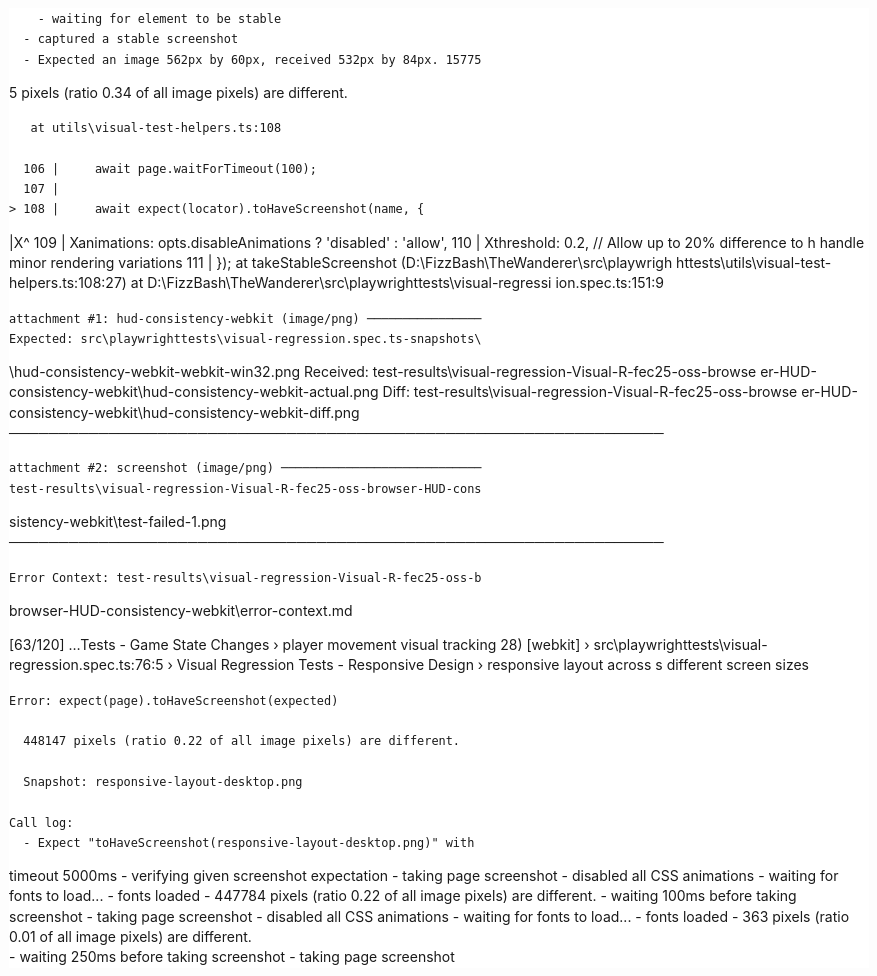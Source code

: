         - waiting for element to be stable
      - captured a stable screenshot
      - Expected an image 562px by 60px, received 532px by 84px. 15775
5 pixels (ratio 0.34 of all image pixels) are different.


       at utils\visual-test-helpers.ts:108

      106 |     await page.waitForTimeout(100);
      107 |
    > 108 |     await expect(locator).toHaveScreenshot(name, {        
|X^
      109 |         Xanimations: opts.disableAnimations ? 'disabled' : 
 'allow',
      110 |         Xthreshold: 0.2, // Allow up to 20% difference to h
handle minor rendering variations
      111 |     });
        at takeStableScreenshot (D:\FizzBash\TheWanderer\src\playwrigh
httests\utils\visual-test-helpers.ts:108:27)
        at D:\FizzBash\TheWanderer\src\playwrighttests\visual-regressi
ion.spec.ts:151:9

    attachment #1: hud-consistency-webkit (image/png) ────────────────
    Expected: src\playwrighttests\visual-regression.spec.ts-snapshots\
\hud-consistency-webkit-webkit-win32.png
    Received: test-results\visual-regression-Visual-R-fec25-oss-browse
er-HUD-consistency-webkit\hud-consistency-webkit-actual.png
    Diff:     test-results\visual-regression-Visual-R-fec25-oss-browse
er-HUD-consistency-webkit\hud-consistency-webkit-diff.png
    ──────────────────────────────────────────────────────────────────

    attachment #2: screenshot (image/png) ────────────────────────────
    test-results\visual-regression-Visual-R-fec25-oss-browser-HUD-cons
sistency-webkit\test-failed-1.png
    ──────────────────────────────────────────────────────────────────

    Error Context: test-results\visual-regression-Visual-R-fec25-oss-b
browser-HUD-consistency-webkit\error-context.md


[63/120] …Tests - Game State Changes › player movement visual tracking
  28) [webkit] › src\playwrighttests\visual-regression.spec.ts:76:5 › Visual Regression Tests - Responsive Design › responsive layout across
s different screen sizes

    Error: expect(page).toHaveScreenshot(expected)

      448147 pixels (ratio 0.22 of all image pixels) are different.   

      Snapshot: responsive-layout-desktop.png

    Call log:
      - Expect "toHaveScreenshot(responsive-layout-desktop.png)" with 
 timeout 5000ms
        - verifying given screenshot expectation
      - taking page screenshot
        - disabled all CSS animations
      - waiting for fonts to load...
      - fonts loaded
      - 447784 pixels (ratio 0.22 of all image pixels) are different. 
      - waiting 100ms before taking screenshot
      - taking page screenshot
        - disabled all CSS animations
      - waiting for fonts to load...
      - fonts loaded
      - 363 pixels (ratio 0.01 of all image pixels) are different.    
      - waiting 250ms before taking screenshot
      - taking page screenshot